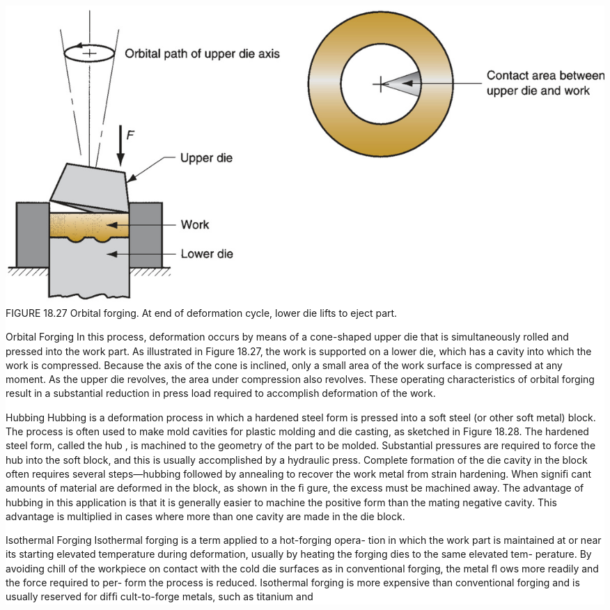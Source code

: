 ![](images/6fa8c0b2b424f8b49bee018370ef34556278096ae52606998e232f7c252f53a7.jpg)  
FIGURE 18.27  Orbital forging. At end of deformation cycle, lower die lifts to eject part.  

Orbital Forging  In this process, deformation occurs by means of a cone-shaped  upper die that is simultaneously rolled and pressed into the work part. As illustrated  in Figure 18.27, the work is supported on a lower die, which has a cavity into which  the work is compressed. Because the axis of the cone is inclined, only a small area of  the work surface is compressed at any moment. As the upper die revolves, the area  under compression also revolves. These operating characteristics of orbital forging  result in a substantial reduction in press load required to accomplish deformation  of the work.  

Hubbing  Hubbing is a deformation process in which a hardened steel form is  pressed into a soft steel (or other soft metal) block. The process is often used to  make mold cavities for plastic molding and die casting, as sketched in Figure 18.28.  The hardened steel form, called the  hub , is machined to the geometry of the part to  be molded. Substantial pressures are required to force the hub into the soft block,  and this is usually accomplished by a hydraulic press. Complete formation of the die  cavity in the block often requires several steps—hubbing followed by annealing to  recover the work metal from strain hardening. When signiﬁ  cant amounts of material  are deformed in the block, as shown in the ﬁ  gure, the excess must be machined away.  The advantage of hubbing in this application is that it is generally easier to machine  the positive form than the mating negative cavity. This advantage is multiplied in  cases where more than one cavity are made in the die block.  

Isothermal Forging  Isothermal forging is a term applied to a hot-forging opera- tion in which the work part is maintained at or near its starting elevated temperature  during deformation, usually by heating the forging dies to the same elevated tem- perature. By avoiding chill of the workpiece on contact with the cold die surfaces as  in conventional forging, the metal ﬂ  ows more readily and the force required to per- form the process is reduced. Isothermal forging is more expensive than conventional  forging and is usually reserved for difﬁ  cult-to-forge metals, such as titanium and  
